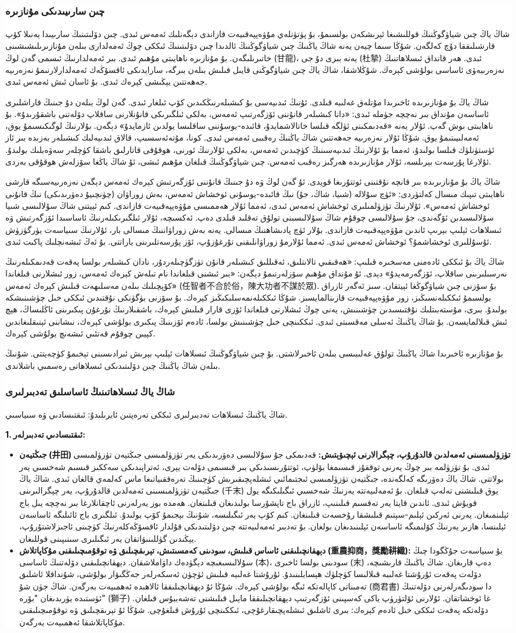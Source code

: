 ### **چىن سارىيىدىكى مۇنازىرە**

شاڭ ياڭ چىن شياۋگوڭنىڭ قوللىشىغا ئېرىشكەن بولسىمۇ، بۇ پۈتۈنلەي مۇۋەپپەقىيەت قازاندى دېگەنلىك ئەمەس ئىدى. چىن دۆلىتىنىڭ سارىيىدا يەنىلا كۆپ قارشىلىققا دۇچ كەلگەن. شۇڭا سىما چيەن يەنە شاڭ ياڭنىڭ چىن شياۋگوڭنىڭ ئالدىدا چىن دۆلىتىنىڭ ئىككى چوڭ ئەمەلدارى بىلەن مۇنازىرىلىشىشىنى خاتىرىلىگەن. بۇ مۇنازىرە ناھايىتى مۇھىم ئىدى. بىر ئەمەلدارنىڭ ئىسمى گەن لوڭ (甘龍)، يەنە بىرى دۇ جى (杜摯) ئىدى. ھەر قانداق ئىسلاھاتنىڭ نەزەرىيەۋى ئاساسى بولۇشى كېرەك. شۇڭلاشقا، شاڭ ياڭ چىن شياۋگوڭنى قايىل قىلىش بىلەن بىرگە، سارايدىكى ئاقسۆڭەك ئەمەلدارلارنىمۇ نەزەرىيە جەھەتتىن يېڭىشى كېرەك ئىدى. بۇ ئاسان ئىش ئەمەس ئىدى.

شاڭ ياڭ بۇ مۇنازىرىدە ئاخىرىدا مۇتلەق غەلىبە قىلدى. ئۇنىڭ ئىدىيەسى بۇ كىشىلەرنىڭكىدىن كۆپ ئىلغار ئىدى. گەن لوڭ بىلەن دۇ جىنىڭ قاراشلىرى ئاساسەن مۇنداق بىر نەچچە جۈملە ئىدى: «دانا كىشىلەر قانۇننى ئۆزگەرتىپ ئەمەس، بەلكى ئىلگىرىكى قانۇنلارنى ساقلاپ دۆلەتنى باشقۇرىدۇ». بۇ ناھايىتى بوش گەپ. ئۇلار يەنە «قەدىمكىنى ئۈلگە قىلسا خاتالاشمايدۇ، قائىدە-يوسۇننى ساقلىسا يولدىن ئازمايدۇ» دېگەن. بۇلارنىڭ لوگىكىسىمۇ يوق، ئەمەلىيىتىمۇ يوق. شۇڭا ئۇلار نەزەرىيە جەھەتتىن شاڭ ياڭنىڭ رەقىبى ئەمەس ئىدى. كونا، مۇتەئەسسىپ، قالاق ئىدىيەلىك كىشىلەر بەزىدە بىر ئاز ئۈستۈنلۈك قىلسا بولىدۇ، ئەمما بۇ ئۇلارنىڭ ئىدىيەسىنىڭ كۈچىدىن ئەمەس، بەلكى ئۇلارنىڭ ئورنى، ھوقۇقى قاتارلىق باشقا كۈچلەر سەۋەبلىك بولىدۇ. ئۇلارغا پۇرسەت بېرىلسە، ئۇلار مۇنازىرىدە ھەرگىز رەقىب ئەمەس. چىن شياۋگوڭنىڭ قىلغان مۇھىم ئىشى، ئۇ شاڭ ياڭغا سۆزلەش ھوقۇقى بەردى.

شاڭ ياڭ بۇ مۇنازىرىدە بىر قانچە نۇقتىنى ئوتتۇرىغا قويدى. ئۇ گەن لوڭ ۋە دۇ جىنىڭ قانۇننى ئۆزگەرتىش كېرەك ئەمەس دېگەن نەزەرىيەسىگە قارشى ناھايىتى تىپىك مىسال كەلتۈردى: «ئۈچ سۇلالە (شىيا، شاڭ، جۇ) نىڭ قائىدە-يوسۇنى ئوخشاش ئەمەس، بەش زوراۋان (چۈنچىيۇ دەۋرىدىكى) نىڭ قانۇنى ئوخشاش ئەمەس». ئۇلارنىڭ تۈزۈلمىلىرى ئوخشاش ئەمەس ئىدى، ئەمما ئۇلار ھەممىسى مۇۋەپپەقىيەت قازاندى. كىم ئېيتتى شاڭ سۇلالىسى شىيا سۇلالىسىدىن ئۆگەندى، جۇ سۇلالىسى چوقۇم شاڭ سۇلالىسىنى تولۇق تەقلىد قىلدى دەپ. ئەكسىچە، ئۇلار ئىلگىرىكىلەرنىڭ ئاساسىدا ئۆزگەرتىش ۋە ئىسلاھات ئېلىپ بېرىپ ئاندىن مۇۋەپپەقىيەت قازاندى. بۇلار ئۈچ پادىشاھنىڭ مىسالى. يەنە بەش زوراۋاننىڭ مىسالى بار، ئۇلارنىڭ سىياسەت يۈرگۈزۈش ئۇسۇللىرى ئوخشاشمۇ؟ ئوخشاش ئەمەس ئىدى. ئەمما ئۇلارمۇ زوراۋانلىقنى تۇرغۇزۇپ، ئۆز پۇرسەتلىرىنى ياراتتى. بۇ ئەڭ ئىشەنچلىك پاكىت ئىدى.

شاڭ ياڭ بۇ ئىككى ئادەمنى مەسخىرە قىلىپ: «ھەقىقىي تالانتلىق، ئەقىللىق كىشىلەر قانۇن تۈزگۈچىلەردۇر، نادان كىشىلەر بولسا پەقەت قەدىمكىلەرنىڭ نەرسىلىرىنى ساقلاپ، ئۆزگەرمەيدۇ» دېدى. ئۇ مۇنداق مۇھىم سۆزلەرنىمۇ دېگەن: «بىر ئىشنى قىلغاندا نام تىلەش كېرەك ئەمەس، زور ئىشلارنى قىلغاندا كۆپچىلىك بىلەن مەسلىھەت قىلىش كېرەك ئەمەس» (任智者不合於俗，陳大功者不謀於眾). بۇ سۆزنى چىن شياۋگوڭغا ئېيتقان. سىز ئەگەر ئازراق بولسىمۇ ئىككىلەنسىڭىز، زور مۇۋەپپەقىيەت قازىنالمايسىز. شۇڭا ئىككىلەنمەسلىكىڭىز كېرەك. بۇ سۆزنى بۈگۈنكى نۇقتىدىن ئىككى خىل چۈشىنىشكە بولىدۇ. بىرى، مۇستەبىتلىك نۇقتىسىدىن چۈشىنىش، يەنى چوڭ ئىشلارنى قىلغاندا ئۆزى قارار قىلىش كېرەك، باشقىلارنىڭ نۇرغۇن پىكىرىنى ئاڭلىساڭ، ھېچ ئىش قىلالمايسەن. بۇ شاڭ ياڭنىڭ ئەسلى مەقسىتى ئىدى. ئىككىنچى خىل چۈشىنىش بولسا، ئادەم ئۆزىنىڭ پىكىرى بولۇشى كېرەك، نىشاننى ئېنىقلىغاندىن كېيىن چوقۇم قەتئىي ئىشەنچ بولۇشى كېرەك.

بۇ مۇنازىرە ئاخىرىدا شاڭ ياڭنىڭ تولۇق غەلىبىسى بىلەن ئاخىرلاشتى. بۇ چىن شياۋگوڭنىڭ ئىسلاھات ئېلىپ بېرىش ئىرادىسىنى تېخىمۇ كۈچەيتتى. شۇنىڭ بىلەن شاڭ ياڭنىڭ چىن دۆلىتىدىكى ئىسلاھاتى رەسمىي باشلاندى.

### **شاڭ ياڭ ئىسلاھاتىنىڭ ئاساسلىق تەدبىرلىرى**

شاڭ ياڭنىڭ ئىسلاھات تەدبىرلىرى ئىككى تەرەپتىن ئايرىلىدۇ: ئىقتىسادىي ۋە سىياسىي.

**1. ئىقتىسادىي تەدبىرلەر:**
*   **جىڭتيەن (井田) تۈزۈلمىسىنى ئەمەلدىن قالدۇرۇپ، چېگرالارنى ئېچىۋېتىش:** قەدىمكى جۇ سۇلالىسى دەۋرىدىكى يەر تۈزۈلمىسى جىڭتيەن تۈزۈلمىسى ئىدى. بۇ تۈزۈلمە بىر چوڭ يەرنى توققۇز قىسىمغا بۆلۈپ، ئوتتۇرىسىدىكى بىر قىسىمى دۆلەت يېرى، ئەتراپىدىكى سەككىز قىسىم شەخسىي يەر بولاتتى. شاڭ ياڭ دەۋرىگە كەلگەندە، جىڭتيەن تۈزۈلمىسى ئىجتىمائىي ئىشلەپچىقىرىش كۈچىنىڭ تەرەققىياتىغا ماس كەلمەي قالغان ئىدى. شاڭ ياڭ جىڭتيەن تۈزۈلمىسىنى ئەمەلدىن قالدۇرۇپ، يەر چېگرالىرىنى (千末) يوق قىلىشنى تەلەپ قىلغان. بۇ ئەمەلىيەتتە يەرنىڭ شەخسىي ئىگىلىكىگە يول قويۇش ئىدى. ئاندىن قايتا يەر تەقسىم قىلىنىپ، ئازراق باج تاپشۇرسا بولىدىغان قىلىنغان. ھەمدە بوز يەرلەرنى ئاچقانلارغا بىر نەچچە يىل باج ئېلىنمىغان. يەرنى ئەركىن ئېلىم-سېتىم قىلىشقا رۇخسەت قىلىنغان. كىم كۆپ يەر ئىگىلىسە، شۇنىڭ بېجىمۇ كۆپ بولىدۇ. ئىلگىرى باج ئائىلىگە ئاساسەن ئېلىنسا، ھازىر يەرنىڭ كۆلىمىگە ئاساسەن ئېلىنىدىغان بولغان. بۇ تەدبىر ئەمەلىيەتتە چىن دۆلىتىدىكى قۇلدار ئاقسۆڭەكلەرنىڭ كۈچىنى ئاجىزلاشتۇرۇپ، يېڭىدىن گۈللىنىۋاتقان يەر ئىگىلىرى سىنىپىنى قوللىغان.
*   **دېھقانچىلىقنى ئاساس قىلىش، سودىنى كەمسىتىش، تېرىقچىلىق ۋە توقۇمىچىلىقنى مۇكاپاتلاش (重農抑商，獎勵耕織):** بۇ سىياسەت جۇڭگودا چىڭ سۇلالىسىغىچە دېگۈدەك داۋاملاشقان. دېھقانچىلىقنى دۆلەتنىڭ ئاساسى (本)، سودىنى بولسا ئاخىرى (末) دەپ قارىغان. شاڭ ياڭنىڭ قارىشىچە، دۆلەت پەقەت ئۇرۇشتا غەلىبە قىلالىسا كۈچلۈك ھېسابلىنىدۇ. ئۇرۇشتا غەلىبە قىلىش ئۈچۈن ئەسكەرلەر جەڭگىۋار بولۇشى، شۇنداقلا ئاشلىق تەمىناتى كاپالەتكە ئىگە بولۇشى كېرەك. شۇڭا ئۇ دېھقانچىلىققا ئالاھىدە ئەھمىيەت بەرگەن. شاڭ جۈن شۇ (商君書) دا سودىگەرلەرنى دۆلەتنىڭ ئۈستىدە يۈرىدىغان "بۆرە" (獅子) غا ئوخشاتقان. ئۇلارنى ئۆلتۈرۈپ ياكى كەسپىنى ئۆزگەرتىپ دېھقانچىلىققا مايىل قىلىشنى تەشەببۇس قىلغان. دۆلەتكە پەقەت ئىككى خىل ئادەم كېرەك: بىرى ئاشلىق ئىشلەپچىقارغۇچى، ئىككىنچى ئۇرۇش قىلغۇچى. شۇڭا ئۇ تېرىقچىلىق ۋە توقۇمىچىلىقنى مۇكاپاتلاشقا ئەھمىيەت بەرگەن.